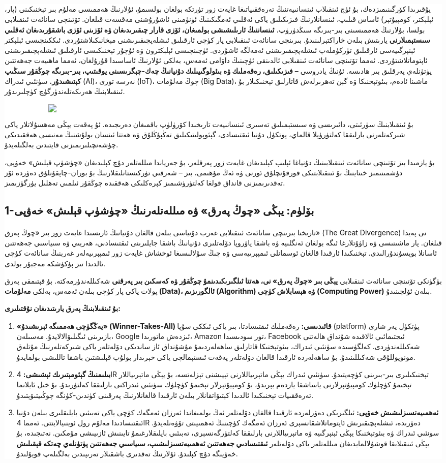 يۇقىرىدا كۆرگىنىمىزدەك، بۇ ئۈچ ئىنقىلاب ئىنسانىيەتنىڭ تەرەققىياتىغا غايەت زور تۈرتكە بولغان بولسىمۇ، ئۇلارنىڭ ھەممىسى مەلۇم بىر تېخنىكىنى (پار، ئېلېكتر، كومپيۇتېر) ئاساس قىلىپ، ئىنسانلارنىڭ فىزىكىلىق ياكى ئەقلىي ئەمگىكىنىڭ ئۈنۈمىنى ئاشۇرۇشنى مەقسەت قىلغان. تۆتىنچى سانائەت ئىنقىلابى بولسا، بۇلارنىڭ ھەممىسىنى بىر-بىرىگە سىڭدۈرۈپ، **ئىنساننىڭ ئارىلىشىشى بولمىغان، ئۆزى قارار چىقىرىدىغان ۋە ئۆزىنى ئۆزى باشقۇرىدىغان ئەقلىي سىستېمىلارنى** يارىتىش بىلەن خاراكتېرلىنىدۇ. بىرىنچى سانائەت ئىنقىلابى پار كۈچى ئارقىلىق ئىشلەپچىقىرىشنى مېخانىكىلاشتۇردى. ئىككىنچىسى ئېلېكتر ئېنېرگىيەسى ئارقىلىق تۈركۈملەپ ئىشلەپچىقىرىشنى ئەمەلگە ئاشۇردى. ئۈچىنچىسى ئېلېكترون ۋە ئۇچۇر تېخنىكىسى ئارقىلىق ئىشلەپچىقىرىشنى ئاپتوماتلاشتۇردى. ئەمما تۆتىنچى سانائەت ئىنقىلابى ئالدىنقى ئۈچىنىڭ داۋامى ئەمەس، بەلكى ئۇلارنىڭ ئاساسىدا قۇرۇلغان، ئەمما ماھىيەت جەھەتتىن پۈتۈنلەي پەرقلىق بىر ھادىسە. ئۇنىڭ يادروسى – **فىزىكىلىق، رەقەملىك ۋە بىئولوگىيىلىك دۇنيانىڭ چەك-چېگرىسىنى يوقىتىپ، بىر-بىرىگە چوڭقۇر سىڭىپ كېتىشىدۇر.** سۈنئىي ئىدراك (AI)، نەرسە تورى (IoT)، چوڭ مەلۇمات (Big Data)، ماشىنا ئادەم، بىئوتېخنىكا ۋە گېن تەھرىرلەش قاتارلىق تېخنىكىلار بۇ ئىنقىلابنىڭ ھەرىكەتلەندۈرگۈچ كۈچلىرىدۇر.

<img src="https://www.pmfias.com/wp-content/uploads/2024/01/Picture-5-1.jpeg" style="display: block; margin-left: auto; margin-right: auto; width: 80%;">

بۇ ئىنقىلابنىڭ سۈرئىتى، دائىرىسى ۋە سىستېمىلىق تەسىرى ئىنسانىيەت تارىخىدا كۆرۈلۈپ باقمىغان دەرىجىدە. ئۇ پەقەت يېڭى مەھسۇلاتلار ياكى شىركەتلەرنى بارلىققا كەلتۈرۈپلا قالماي، پۈتكۈل دۇنيا ئىقتىسادى، گېئوپولىتىكىلىق تەڭپۇڭلۇق ۋە ھەتتا ئىنسان بولۇشنىڭ مەنىسى ھەققىدىكى چۈشەنچىلىرىمىزنى قايتىدىن بەلگىلەيدۇ.

بۇ يازمىدا بىز تۆتىنچى سانائەت ئىنقىلابىنىڭ دۇنياغا ئېلىپ كېلىدىغان غايەت زور پەرقلەر، بۇ جەرياندا مىللەتلەر دۇچ كېلىدىغان «چۈشۈپ قېلىش» خەۋپى، دۈشمىنىمىز خىتاينىڭ بۇ ئىنقىلابتىكى قورقۇنچلۇق ئورنى ۋە ئەڭ مۇھىمى، بىز – شەرقىي تۈركىستانلىقلارنىڭ بۇ بوران-چاپقۇنلۇق دەۋردە ئۆز تەقدىرىمىزنى قانداق قولغا كەلتۈرۈشىمىز كېرەكلىكى ھەققىدە چوڭقۇر ئىلمىي تەھلىل يۈرگۈزىمىز.

## **1-بۆلۈم: يېڭى «چوڭ پەرق» ۋە مىللەتلەرنىڭ «چۈشۈپ قېلىش» خەۋپى**

تارىختا بىرىنچى سانائەت ئىنقىلابى غەرب دۇنياسى بىلەن قالغان دۇنيانىڭ ئارىسىدا غايەت زور بىر «چوڭ پەرق» (The Great Divergence) نى پەيدا قىلغان. پار ماشىنىسى ۋە زاۋۇتلارغا ئىگە بولغان ئەنگلىيە ۋە باشقا ياۋروپا دۆلەتلىرى دۇنيانىڭ باشقا جايلىرىنى ئىقتىسادىي، ھەربىي ۋە سىياسىي جەھەتتىن ئاسانلا بويسۇندۇرالىدى. تېخنىكىدا ئارقىدا قالغان ئوسمانلى ئىمپېرىيەسى ۋە چىڭ سۇلالىسىغا ئوخشاش غايەت زور ئىمپېرىيەلەر غەربنىڭ سانائەت كۈچى ئالدىدا تىز پۈكۈشكە مەجبۇر بولدى.

بۈگۈنكى تۆتىنچى سانائەت ئىنقىلابى **يېڭى بىر «چوڭ پەرق» نى، ھەتتا ئىلگىرىكىدىنمۇ چوڭقۇر ۋە كەسكىن بىر پەرقنى** شەكىللەندۈرمەكتە. بۇ قېتىمقى پەرق پولات ياكى پار كۈچى بىلەن ئەمەس، بەلكى **مەلۇمات (Data)، ئالگورىزىم (Algorithm) ۋە ھېسابلاش كۈچى (Computing Power)** بىلەن ئۆلچىنىدۇ.

**بۇ ئىنقىلابنىڭ پەرق يارىتىدىغان نۇقتىلىرى:**

1.  **«يەڭگۈچى ھەممىگە ئېرىشىدۇ» (Winner-Takes-All) قائىدىسى:** رەقەملىك ئىقتىسادتا، بىر ياكى ئىككى سۇپا (platform) پۈتكۈل يەر شارى بازىرىنى ئىگىلىۋالالايدۇ. مەسىلەن، Google ئىزدەش ماتورىدا، Amazon تور سودىسىدا، Facebook ئىجتىمائىي ئالاقىدە شۇنداق ھالەتنى شەكىللەندۈردى. كەلگۈسىدە سۈنئىي ئىدراك، بىئوتېخنىكا قاتارلىق ساھەلەردىمۇ مۇشۇنداق ئاز ساندىكى دۆلەتلەر ياكى شىركەتلەرنىڭ مۇتلەق مونوپوللۇقى شەكىللىنىدۇ. بۇ ساھەلەردە ئارقىدا قالغان دۆلەتلەر پەقەت ئىستېمالچى ياكى خېرىدار بولۇپ قېلىشتىن باشقا تاللىشى بولمايدۇ.

2.  **بىلىمنىڭ گېئومېتىرىك ئېشىشى:** 4IR تېخنىكىلىرى بىر-بىرىنى كۈچەيتىدۇ. سۈنئىي ئىدراك يېڭى ماتېرىياللارنى تېپىشنى تېزلەتسە، بۇ يېڭى ماتېرىياللار تېخىمۇ كۈچلۈك كومپيۇتېرلارنى ياساشقا ياردەم بېرىدۇ، بۇ كومپيۇتېرلار تېخىمۇ كۈچلۈك سۈنئىي ئىدراكنى بارلىققا كەلتۈرىدۇ. بۇ خىل ئايلانما تەرەققىيات تېخنىكىدا ئالدىدا كېتىۋاتقانلار بىلەن ئارقىدا قالغانلارنىڭ پەرقىنى كۈندىن-كۈنگە چوڭىيتىۋېتىدۇ.

3.  **ئەھمىيەتسىزلىشىش خەۋپى:** ئىلگىرىكى دەۋرلەردە ئارقىدا قالغان دۆلەتلەر ئەڭ بولمىغاندا ئەرزان ئەمگەك كۈچى ياكى تەبىئىي بايلىقلىرى بىلەن دۇنيا ئىقتىسادىدا مەلۇم رول ئوينىيالايتتى. ئەمما 4IR دەۋرىدە، ئىشلەپچىقىرىش ئاپتوماتلاشقانسېرى ئەرزان ئەمگەك كۈچىنىڭ ئەھمىيىتى تۆۋەنلەيدۇ. سۈنئىي ئىدراك ۋە بىئوتېخنىكا يېڭى ئېنېرگىيە ۋە ماتېرىياللارنى بارلىققا كەلتۈرگەنسېرى، تەبىئىي بايلىقلارغىمۇ تايىنىش ئازىيىشى مۇمكىن. نەتىجىدە، بۇ يېڭى ئىنقىلابقا قوشۇلالمايدىغان مىللەتلەر ياكى دۆلەتلەر **ئىقتىسادىي جەھەتتىن ئەھمىيەتسىزلىشىپ، سىياسىي جەھەتتىن پۈتۈنلەي چەتكە قېقىلىش** خەۋپىگە دۇچ كېلىدۇ. ئۇلارنىڭ تەقدىرى باشقىلار تەرىپىدىن بەلگىلەپ قويۇلىدۇ.
